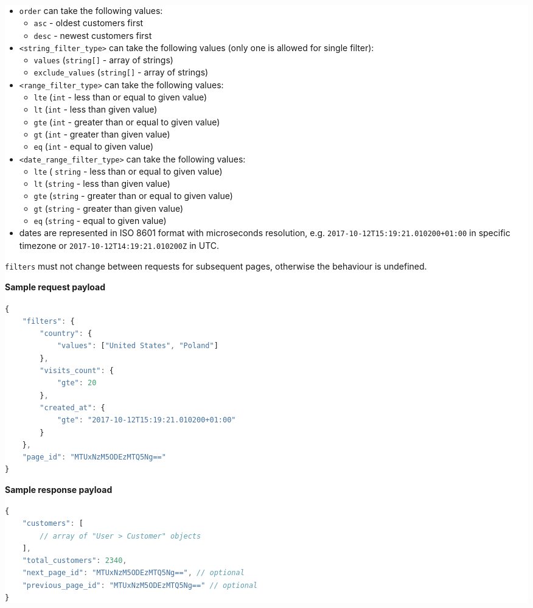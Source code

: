 
* `order` can take the following values:
  * `asc` - oldest customers first
  * `desc` - newest customers first
* `<string_filter_type>` can take the following values (only one is allowed for single filter):
  * `values` (`string[]` - array of strings)
  * `exclude_values` (`string[]` - array of strings)
* `<range_filter_type>` can take the following values:
  * `lte` (`int` - less than or equal to given value)
  * `lt` (`int` - less than given value)
  * `gte` (`int` - greater than or equal to given value)
  * `gt` (`int` - greater than given value)
  * `eq` (`int` - equal to given value)
* `<date_range_filter_type>` can take the following values:
  * `lte` ( `string` - less than or equal to given value)
  * `lt` (`string` - less than given value)
  * `gte` (`string` - greater than or equal to given value)
  * `gt` (`string` - greater than given value)
  * `eq` (`string` - equal to given value)
* dates are represented in ISO 8601 format with microseconds resolution, e.g. `2017-10-12T15:19:21.010200+01:00` in specific timezone or `2017-10-12T14:19:21.010200Z` in UTC.

`filters` must not change between requests for subsequent pages, otherwise the behaviour is undefined.

**Sample request payload**
```js
{
	"filters": {
		"country": {
			"values": ["United States", "Poland"]
		},
		"visits_count": {
			"gte": 20
		},
		"created_at": {
			"gte": "2017-10-12T15:19:21.010200+01:00"
		}
	},
	"page_id": "MTUxNzM5ODEzMTQ5Ng=="
}
```

**Sample response payload**
```js
{
	"customers": [
		// array of "User > Customer" objects
	],
	"total_customers": 2340,
	"next_page_id": "MTUxNzM5ODEzMTQ5Ng==", // optional
	"previous_page_id": "MTUxNzM5ODEzMTQ5Ng==" // optional
}
```
